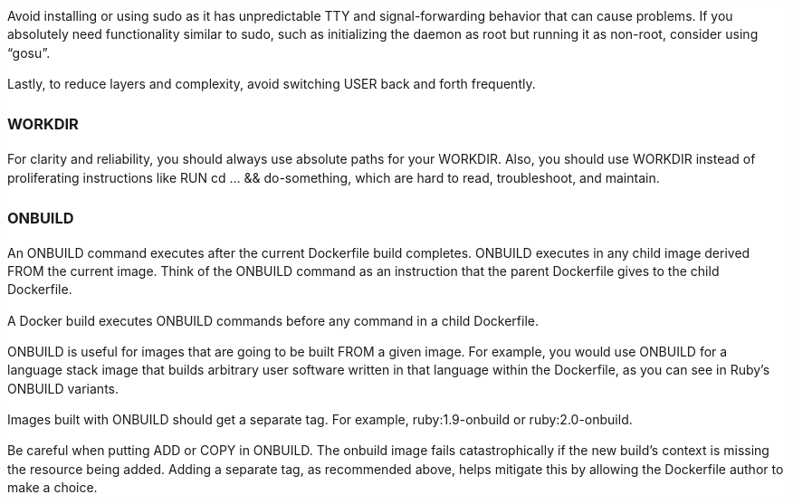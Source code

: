 Avoid installing or using sudo as it has unpredictable TTY and signal-forwarding behavior that can cause problems. If you absolutely need functionality similar to sudo, such as initializing the daemon as root but running it as non-root, consider using “gosu”.

Lastly, to reduce layers and complexity, avoid switching USER back and forth frequently.

### WORKDIR

For clarity and reliability, you should always use absolute paths for your WORKDIR. Also, you should use WORKDIR instead of proliferating instructions like RUN cd … && do-something, which are hard to read, troubleshoot, and maintain.

### ONBUILD

An ONBUILD command executes after the current Dockerfile build completes. ONBUILD executes in any child image derived FROM the current image. Think of the ONBUILD command as an instruction that the parent Dockerfile gives to the child Dockerfile.

A Docker build executes ONBUILD commands before any command in a child Dockerfile.

ONBUILD is useful for images that are going to be built FROM a given image. For example, you would use ONBUILD for a language stack image that builds arbitrary user software written in that language within the Dockerfile, as you can see in Ruby’s ONBUILD variants.

Images built with ONBUILD should get a separate tag. For example, ruby:1.9-onbuild or ruby:2.0-onbuild.

Be careful when putting ADD or COPY in ONBUILD. The onbuild image fails catastrophically if the new build’s context is missing the resource being added. Adding a separate tag, as recommended above, helps mitigate this by allowing the Dockerfile author to make a choice.
